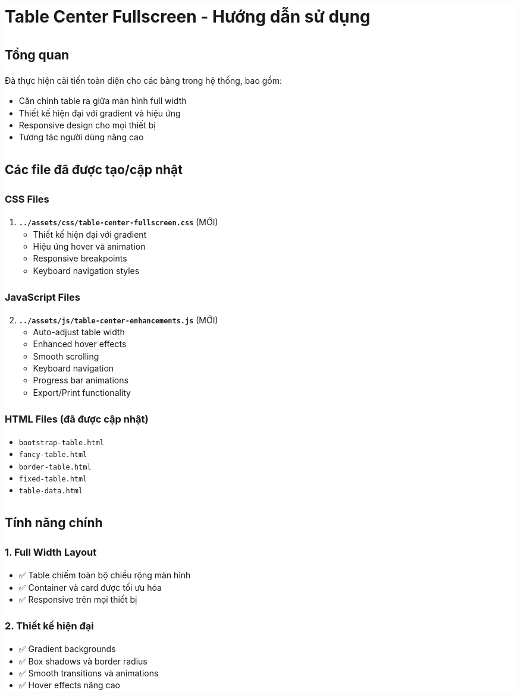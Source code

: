 # Table Center Fullscreen - Hướng dẫn sử dụng

## Tổng quan
Đã thực hiện cải tiến toàn diện cho các bảng trong hệ thống, bao gồm:
- Căn chỉnh table ra giữa màn hình full width
- Thiết kế hiện đại với gradient và hiệu ứng
- Responsive design cho mọi thiết bị
- Tương tác người dùng nâng cao

## Các file đã được tạo/cập nhật

### CSS Files
1. **`../assets/css/table-center-fullscreen.css`** (MỚI)
   - Thiết kế hiện đại với gradient
   - Hiệu ứng hover và animation
   - Responsive breakpoints
   - Keyboard navigation styles

### JavaScript Files
2. **`../assets/js/table-center-enhancements.js`** (MỚI)
   - Auto-adjust table width
   - Enhanced hover effects
   - Smooth scrolling
   - Keyboard navigation
   - Progress bar animations
   - Export/Print functionality

### HTML Files (đã được cập nhật)
- `bootstrap-table.html`
- `fancy-table.html`
- `border-table.html`
- `fixed-table.html`
- `table-data.html`

## Tính năng chính

### 1. Full Width Layout
- ✅ Table chiếm toàn bộ chiều rộng màn hình
- ✅ Container và card được tối ưu hóa
- ✅ Responsive trên mọi thiết bị

### 2. Thiết kế hiện đại
- ✅ Gradient backgrounds
- ✅ Box shadows và border radius
- ✅ Smooth transitions và animations
- ✅ Hover effects nâng cao
